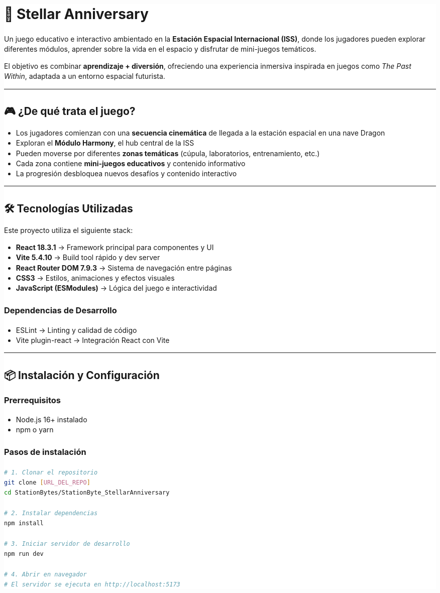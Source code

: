 # 🚀 Stellar Anniversary

Un juego educativo e interactivo ambientado en la **Estación Espacial Internacional (ISS)**, donde los jugadores pueden explorar diferentes módulos, aprender sobre la vida en el espacio y disfrutar de mini-juegos temáticos.

El objetivo es combinar **aprendizaje + diversión**, ofreciendo una experiencia inmersiva inspirada en juegos como *The Past Within*, adaptada a un entorno espacial futurista.

---

## 🎮 ¿De qué trata el juego?

- Los jugadores comienzan con una **secuencia cinemática** de llegada a la estación espacial en una nave Dragon
- Exploran el **Módulo Harmony**, el hub central de la ISS
- Pueden moverse por diferentes **zonas temáticas** (cúpula, laboratorios, entrenamiento, etc.)
- Cada zona contiene **mini-juegos educativos** y contenido informativo
- La progresión desbloquea nuevos desafíos y contenido interactivo

---

## 🛠️ Tecnologías Utilizadas

Este proyecto utiliza el siguiente stack:

- **React 18.3.1** → Framework principal para componentes y UI
- **Vite 5.4.10** → Build tool rápido y dev server
- **React Router DOM 7.9.3** → Sistema de navegación entre páginas
- **CSS3** → Estilos, animaciones y efectos visuales
- **JavaScript (ESModules)** → Lógica del juego e interactividad

### Dependencias de Desarrollo
- ESLint → Linting y calidad de código
- Vite plugin-react → Integración React con Vite

---

## 📦 Instalación y Configuración

### Prerrequisitos
- Node.js 16+ instalado
- npm o yarn

### Pasos de instalación

```bash
# 1. Clonar el repositorio
git clone [URL_DEL_REPO]
cd StationBytes/StationByte_StellarAnniversary

# 2. Instalar dependencias
npm install

# 3. Iniciar servidor de desarrollo
npm run dev

# 4. Abrir en navegador
# El servidor se ejecuta en http://localhost:5173
```

